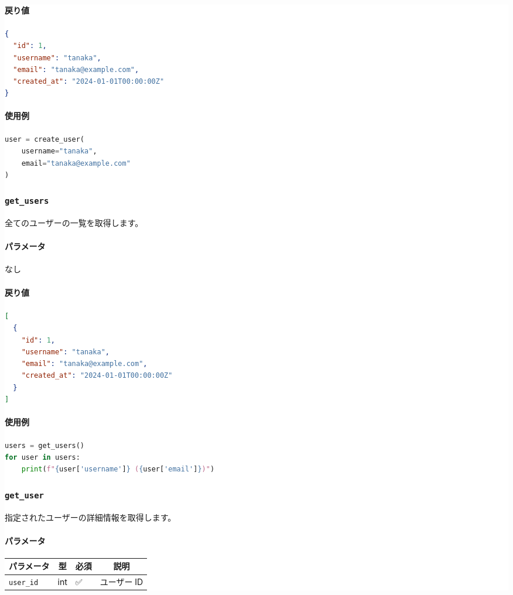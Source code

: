 #### 戻り値

```json
{
  "id": 1,
  "username": "tanaka",
  "email": "tanaka@example.com",
  "created_at": "2024-01-01T00:00:00Z"
}
```

#### 使用例

```python
user = create_user(
    username="tanaka",
    email="tanaka@example.com"
)
```

### `get_users`

全てのユーザーの一覧を取得します。

#### パラメータ

なし

#### 戻り値

```json
[
  {
    "id": 1,
    "username": "tanaka",
    "email": "tanaka@example.com",
    "created_at": "2024-01-01T00:00:00Z"
  }
]
```

#### 使用例

```python
users = get_users()
for user in users:
    print(f"{user['username']} ({user['email']})")
```

### `get_user`

指定されたユーザーの詳細情報を取得します。

#### パラメータ

| パラメータ | 型  | 必須 | 説明        |
| ---------- | --- | ---- | ----------- |
| `user_id`  | int | ✅   | ユーザー ID |
